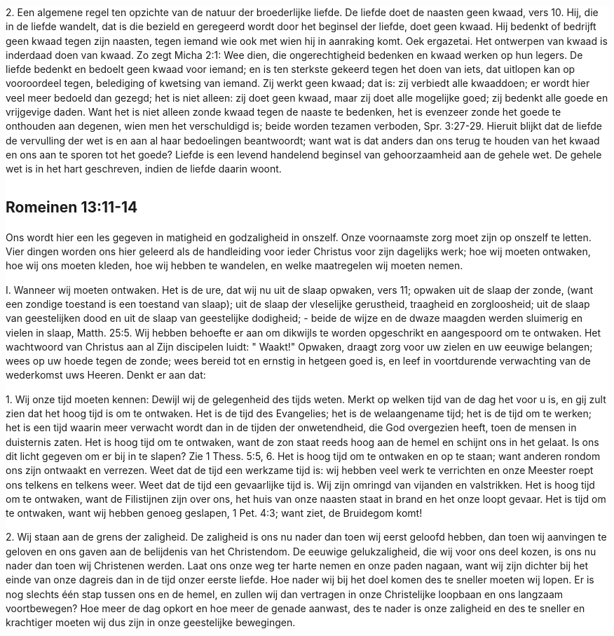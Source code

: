 2\. Een algemene regel ten opzichte van de natuur der broederlijke liefde. De liefde doet de naasten geen kwaad, vers 10. Hij, die in de liefde wandelt, dat is die bezield en geregeerd wordt door het beginsel der liefde, doet geen kwaad. Hij bedenkt of bedrijft geen kwaad tegen zijn naasten, tegen iemand wie ook met wien hij in aanraking komt. Oek ergazetai. Het ontwerpen van kwaad is inderdaad doen van kwaad. Zo zegt Micha 2:1: Wee dien, die ongerechtigheid bedenken en kwaad werken op hun legers. De liefde bedenkt en bedoelt geen kwaad voor iemand; en is ten sterkste gekeerd tegen het doen van iets, dat uitlopen kan op vooroordeel tegen, belediging of kwetsing van iemand. Zij werkt geen kwaad; dat is: zij verbiedt alle kwaaddoen; er wordt hier veel meer bedoeld dan gezegd; het is niet alleen: zij doet geen kwaad, maar zij doet alle mogelijke goed; zij bedenkt alle goede en vrijgevige daden. Want het is niet alleen zonde kwaad tegen de naaste te bedenken, het is evenzeer zonde het goede te onthouden aan degenen, wien men het verschuldigd is; beide worden tezamen verboden, Spr. 3:27-29. Hieruit blijkt dat de liefde de vervulling der wet is en aan al haar bedoelingen beantwoordt; want wat is dat anders dan ons terug te houden van het kwaad en ons aan te sporen tot het goede? Liefde is een levend handelend beginsel van gehoorzaamheid aan de gehele wet. De gehele wet is in het hart geschreven, indien de liefde daarin woont. 

## Romeinen 13:11-14 

Ons wordt hier een les gegeven in matigheid en godzaligheid in onszelf. Onze voornaamste zorg moet zijn op onszelf te letten. Vier dingen worden ons hier geleerd als de handleiding voor ieder Christus voor zijn dagelijks werk; hoe wij moeten ontwaken, hoe wij ons moeten kleden, hoe wij hebben te wandelen, en welke maatregelen wij moeten nemen. 

I. Wanneer wij moeten ontwaken. Het is de ure, dat wij nu uit de slaap opwaken, vers 11; opwaken uit de slaap der zonde, (want een zondige toestand is een toestand van slaap); uit de slaap der vleselijke gerustheid, traagheid en zorgloosheid; uit de slaap van geestelijken dood en uit de slaap van geestelijke dodigheid; - beide de wijze en de dwaze maagden werden sluimerig en vielen in slaap, Matth. 25:5. Wij hebben behoefte er aan om dikwijls te worden opgeschrikt en aangespoord om te ontwaken. Het wachtwoord van Christus aan al Zijn discipelen luidt: " Waakt!" Opwaken, draagt zorg voor uw zielen en uw eeuwige belangen; wees op uw hoede tegen de zonde; wees bereid tot en ernstig in hetgeen goed is, en leef in voortdurende verwachting van de wederkomst uws Heeren. Denkt er aan dat: 

1\. Wij onze tijd moeten kennen: Dewijl wij de gelegenheid des tijds weten. Merkt op welken tijd van de dag het voor u is, en gij zult zien dat het hoog tijd is om te ontwaken. Het is de tijd des Evangelies; het is de welaangename tijd; het is de tijd om te werken; het is een tijd waarin meer verwacht wordt dan in de tijden der onwetendheid, die God overgezien heeft, toen de mensen in duisternis zaten. Het is hoog tijd om te ontwaken, want de zon staat reeds hoog aan de hemel en schijnt ons in het gelaat. Is ons dit licht gegeven om er bij in te slapen? Zie 1 Thess. 5:5, 6. Het is hoog tijd om te ontwaken en op te staan; want anderen rondom ons zijn ontwaakt en verrezen. Weet dat de tijd een werkzame tijd is: wij hebben veel werk te verrichten en onze Meester roept ons telkens en telkens weer. Weet dat de tijd een gevaarlijke tijd is. Wij zijn omringd van vijanden en valstrikken. Het is hoog tijd om te ontwaken, want de Filistijnen zijn over ons, het huis van onze naasten staat in brand en het onze loopt gevaar. Het is tijd om te ontwaken, want wij hebben genoeg geslapen, 1 Pet. 4:3; want ziet, de Bruidegom komt! 

2\. Wij staan aan de grens der zaligheid. De zaligheid is ons nu nader dan toen wij eerst geloofd hebben, dan toen wij aanvingen te geloven en ons gaven aan de belijdenis van het Christendom. De eeuwige gelukzaligheid, die wij voor ons deel kozen, is ons nu nader dan toen wij Christenen werden. Laat ons onze weg ter harte nemen en onze paden nagaan, want wij zijn dichter bij het einde van onze dagreis dan in de tijd onzer eerste liefde. Hoe nader wij bij het doel komen des te sneller moeten wij lopen. Er is nog slechts één stap tussen ons en de hemel, en zullen wij dan vertragen in onze Christelijke loopbaan en ons langzaam voortbewegen? Hoe meer de dag opkort en hoe meer de genade aanwast, des te nader is onze zaligheid en des te sneller en krachtiger moeten wij dus zijn in onze geestelijke bewegingen. 

